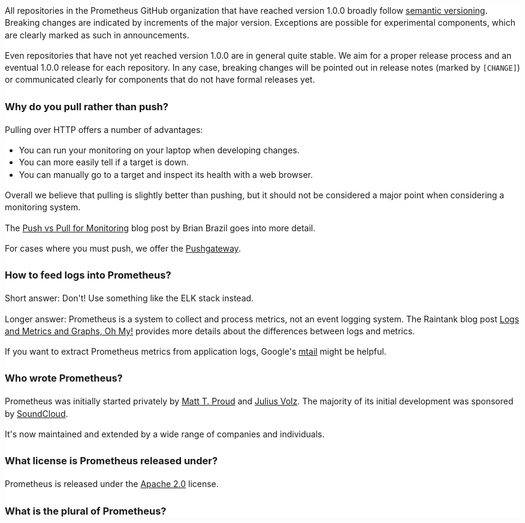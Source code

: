 All repositories in the Prometheus GitHub organization that have reached
version 1.0.0 broadly follow
[semantic versioning](http://semver.org/). Breaking changes are indicated by
increments of the major version. Exceptions are possible for experimental
components, which are clearly marked as such in announcements.

Even repositories that have not yet reached version 1.0.0 are in general quite
stable. We aim for a proper release process and an eventual 1.0.0 release for
each repository. In any case, breaking changes will be pointed out in release
notes (marked by `[CHANGE]`) or communicated clearly for components that do not
have formal releases yet.

### Why do you pull rather than push?

Pulling over HTTP offers a number of advantages:

* You can run your monitoring on your laptop when developing changes.
* You can more easily tell if a target is down.
* You can manually go to a target and inspect its health with a web browser.

Overall we believe that pulling is slightly better than pushing, but it should
not be considered a major point when considering a monitoring system.

The [Push vs Pull for Monitoring](http://www.boxever.com/push-vs-pull-for-monitoring)
blog post by Brian Brazil goes into more detail.

For cases where you must push, we offer the [Pushgateway](/docs/instrumenting/pushing/).

### How to feed logs into Prometheus?

Short answer: Don't! Use something like the ELK stack instead.

Longer answer: Prometheus is a system to collect and process metrics, not an
event logging system. The Raintank blog post
[Logs and Metrics and Graphs, Oh My!](https://blog.raintank.io/logs-and-metrics-and-graphs-oh-my/)
provides more details about the differences between logs and metrics.

If you want to extract Prometheus metrics from application logs, Google's
[mtail](https://github.com/google/mtail) might be helpful.

### Who wrote Prometheus?

Prometheus was initially started privately by
[Matt T. Proud](http://www.matttproud.com) and
[Julius Volz](http://juliusv.com). The majority of its
initial development was sponsored by [SoundCloud](https://soundcloud.com).

It's now maintained and extended by a wide range of companies and individuals.

### What license is Prometheus released under?

Prometheus is released under the
[Apache 2.0](https://github.com/prometheus/prometheus/blob/master/LICENSE) license.

### What is the plural of Prometheus?
